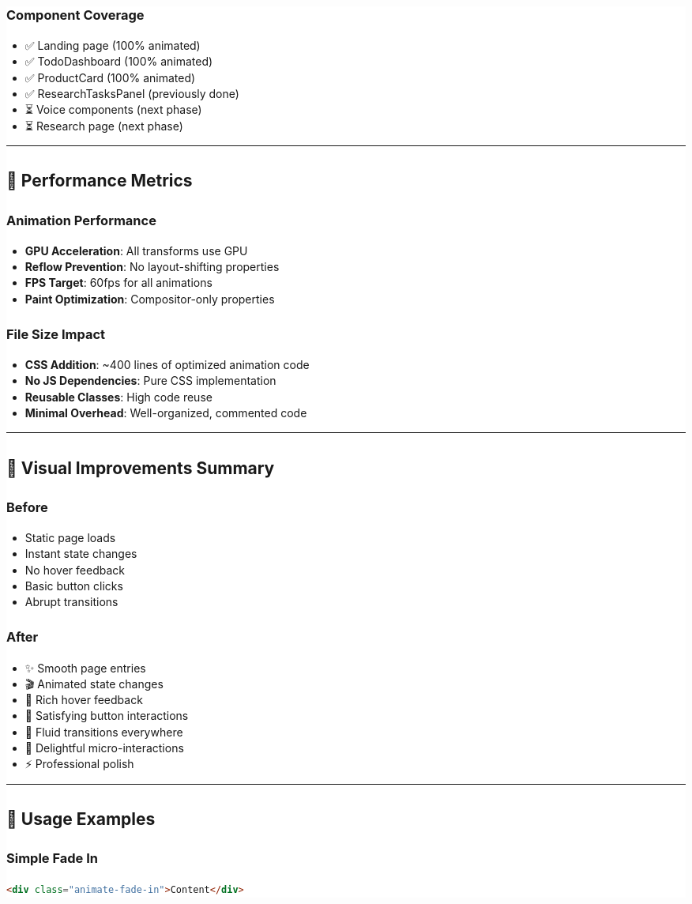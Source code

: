 ### Component Coverage
- ✅ Landing page (100% animated)
- ✅ TodoDashboard (100% animated)
- ✅ ProductCard (100% animated)
- ✅ ResearchTasksPanel (previously done)
- ⏳ Voice components (next phase)
- ⏳ Research page (next phase)

---

## 🚀 Performance Metrics

### Animation Performance
- **GPU Acceleration**: All transforms use GPU
- **Reflow Prevention**: No layout-shifting properties
- **FPS Target**: 60fps for all animations
- **Paint Optimization**: Compositor-only properties

### File Size Impact
- **CSS Addition**: ~400 lines of optimized animation code
- **No JS Dependencies**: Pure CSS implementation
- **Reusable Classes**: High code reuse
- **Minimal Overhead**: Well-organized, commented code

---

## 🎨 Visual Improvements Summary

### Before
- Static page loads
- Instant state changes
- No hover feedback
- Basic button clicks
- Abrupt transitions

### After
- ✨ Smooth page entries
- 🎬 Animated state changes
- 🎯 Rich hover feedback
- 🔘 Satisfying button interactions
- 💫 Fluid transitions everywhere
- 🎨 Delightful micro-interactions
- ⚡ Professional polish

---

## 🔧 Usage Examples

### Simple Fade In
```html
<div class="animate-fade-in">Content</div>
```
